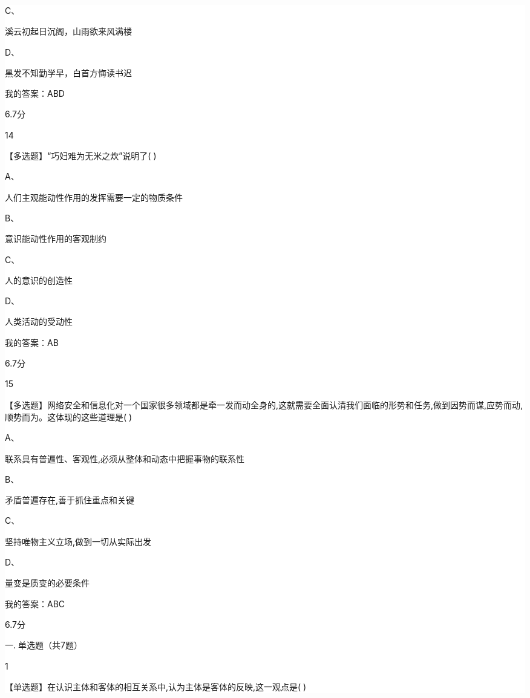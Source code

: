 C、

溪云初起日沉阁，山雨欲来风满楼

D、

黑发不知勤学早，白首方悔读书迟

我的答案：ABD

6.7分

14

【多选题】“巧妇难为无米之炊”说明了( )

A、

人们主观能动性作用的发挥需要一定的物质条件

B、

意识能动性作用的客观制约

C、

人的意识的创造性

D、

人类活动的受动性

我的答案：AB

6.7分

15

【多选题】网络安全和信息化对一个国家很多领域都是牵一发而动全身的,这就需要全面认清我们面临的形势和任务,做到因势而谋,应势而动,顺势而为。这体现的这些道理是( )

A、

联系具有普遍性、客观性,必须从整体和动态中把握事物的联系性

B、

矛盾普遍存在,善于抓住重点和关键

C、

坚持唯物主义立场,做到一切从实际出发

D、

量变是质变的必要条件

我的答案：ABC

6.7分

一. 单选题（共7题）

1

【单选题】在认识主体和客体的相互关系中,认为主体是客体的反映,这一观点是( )
